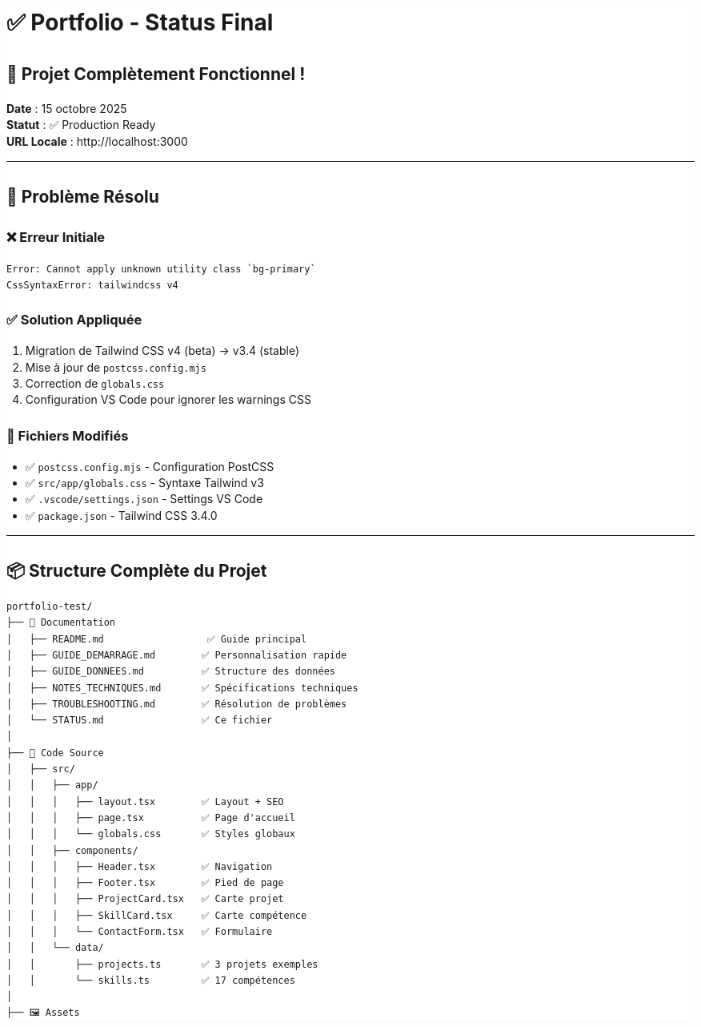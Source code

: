 # ✅ Portfolio - Status Final

## 🎉 Projet Complètement Fonctionnel !

**Date** : 15 octobre 2025  
**Statut** : ✅ Production Ready  
**URL Locale** : http://localhost:3000

---

## 🔧 Problème Résolu

### ❌ Erreur Initiale
```
Error: Cannot apply unknown utility class `bg-primary`
CssSyntaxError: tailwindcss v4
```

### ✅ Solution Appliquée
1. Migration de Tailwind CSS v4 (beta) → v3.4 (stable)
2. Mise à jour de `postcss.config.mjs`
3. Correction de `globals.css`
4. Configuration VS Code pour ignorer les warnings CSS

### 📝 Fichiers Modifiés
- ✅ `postcss.config.mjs` - Configuration PostCSS
- ✅ `src/app/globals.css` - Syntaxe Tailwind v3
- ✅ `.vscode/settings.json` - Settings VS Code
- ✅ `package.json` - Tailwind CSS 3.4.0

---

## 📦 Structure Complète du Projet

```
portfolio-test/
├── 📄 Documentation
│   ├── README.md                  ✅ Guide principal
│   ├── GUIDE_DEMARRAGE.md        ✅ Personnalisation rapide
│   ├── GUIDE_DONNEES.md          ✅ Structure des données
│   ├── NOTES_TECHNIQUES.md       ✅ Spécifications techniques
│   ├── TROUBLESHOOTING.md        ✅ Résolution de problèmes
│   └── STATUS.md                 ✅ Ce fichier
│
├── 🎨 Code Source
│   ├── src/
│   │   ├── app/
│   │   │   ├── layout.tsx        ✅ Layout + SEO
│   │   │   ├── page.tsx          ✅ Page d'accueil
│   │   │   └── globals.css       ✅ Styles globaux
│   │   ├── components/
│   │   │   ├── Header.tsx        ✅ Navigation
│   │   │   ├── Footer.tsx        ✅ Pied de page
│   │   │   ├── ProjectCard.tsx   ✅ Carte projet
│   │   │   ├── SkillCard.tsx     ✅ Carte compétence
│   │   │   └── ContactForm.tsx   ✅ Formulaire
│   │   └── data/
│   │       ├── projects.ts       ✅ 3 projets exemples
│   │       └── skills.ts         ✅ 17 compétences
│
├── 🖼️ Assets
```
